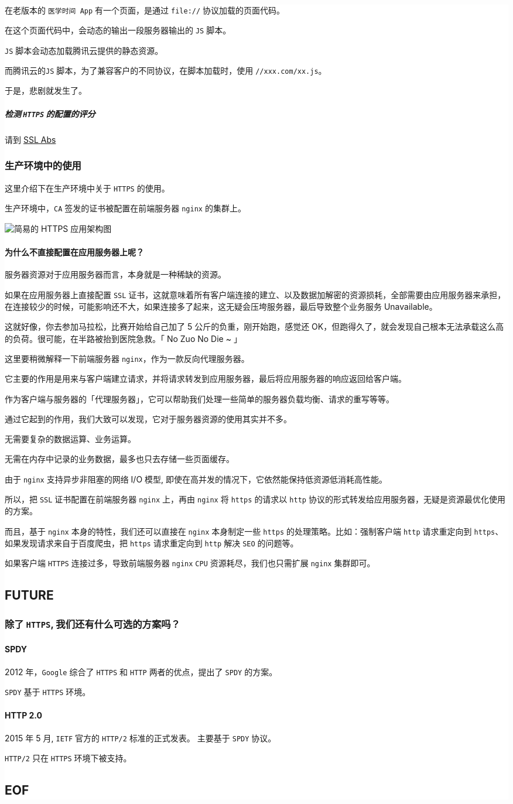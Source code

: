 在老版本的 `医学时间 App` 有一个页面，是通过 `file://` 协议加载的页面代码。

在这个页面代码中，会动态的输出一段服务器输出的 `JS` 脚本。

 `JS` 脚本会动态加载腾讯云提供的静态资源。

而腾讯云的`JS` 脚本，为了兼容客户的不同协议，在脚本加载时，使用 `//xxx.com/xx.js`。

于是，悲剧就发生了。

##### 检测 `HTTPS` 的配置的评分

请到 [SSL Abs](https://www.ssllabs.com/ssltest/index.html)

### 生产环境中的使用

这里介绍下在生产环境中关于 `HTTPS` 的使用。

生产环境中，`CA` 签发的证书被配置在前端服务器 `nginx` 的集群上。

![简易的 HTTPS 应用架构图](http://h.img.siblings.top/https%20%E5%BA%94%E7%94%A8%E6%9E%B6%E6%9E%84%E5%9B%BE.png)

#### 为什么不直接配置在应用服务器上呢？

服务器资源对于应用服务器而言，本身就是一种稀缺的资源。

如果在应用服务器上直接配置 `SSL` 证书，这就意味着所有客户端连接的建立、以及数据加解密的资源损耗，全部需要由应用服务器来承担，在连接较少的时候，可能影响还不大，如果连接多了起来，这无疑会压垮服务器，最后导致整个业务服务 Unavailable。

这就好像，你去参加马拉松，比赛开始给自己加了 5 公斤的负重，刚开始跑，感觉还 OK，但跑得久了，就会发现自己根本无法承载这么高的负荷。很可能，在半路被抬到医院急救。「 No Zuo No Die ~ 」


这里要稍微解释一下前端服务器 `nginx`，作为一款反向代理服务器。

它主要的作用是用来与客户端建立请求，并将请求转发到应用服务器，最后将应用服务器的响应返回给客户端。

作为客户端与服务器的「代理服务器」，它可以帮助我们处理一些简单的服务器负载均衡、请求的重写等等。

通过它起到的作用，我们大致可以发现，它对于服务器资源的使用其实并不多。

无需要复杂的数据运算、业务运算。

无需在内存中记录的业务数据，最多也只去存储一些页面缓存。

由于 `nginx` 支持异步非阻塞的网络 I/O 模型, 即使在高并发的情况下，它依然能保持低资源低消耗高性能。


所以，把 `SSL` 证书配置在前端服务器 `nginx` 上，再由 `nginx` 将 `https` 的请求以 `http` 协议的形式转发给应用服务器，无疑是资源最优化使用的方案。

而且，基于 `nginx` 本身的特性，我们还可以直接在 `nginx` 本身制定一些 `https` 的处理策略。比如：强制客户端 `http` 请求重定向到 `https`、如果发现请求来自于百度爬虫，把 `https` 请求重定向到 `http` 解决 `SEO` 的问题等。

如果客户端 `HTTPS` 连接过多，导致前端服务器 `nginx` `CPU` 资源耗尽，我们也只需扩展 `nginx` 集群即可。

[^footnote]: 「服务器资源：泛指服务器硬件资源，比如 `CPU`、内存等」、「应用服务器：泛指Web 业务应用」


## FUTURE

### 除了 `HTTPS`, 我们还有什么可选的方案吗？

#### SPDY

2012 年，`Google` 综合了 `HTTPS` 和 `HTTP` 两者的优点，提出了 `SPDY` 的方案。

`SPDY` 基于 `HTTPS` 环境。

#### HTTP 2.0

2015 年 5 月, `IETF` 官方的 `HTTP/2` 标准的正式发表。 主要基于 `SPDY` 协议。

`HTTP/2` 只在 `HTTPS` 环境下被支持。


## EOF

[^footnote]: 类比说明：你 = 客户端 / 浏览器、老王 = 在网络链路上的各种设备 如路由器、女神阿花 = 服务器
[^footnote]: `SSL` 使用`对称密钥 ` 对 `HTTP` 内容进行加/解密，让 `HTTP` 变得看起来安全了那么一些。
[^footnote]: 看起来不太现实的场景，在互联网 の 世界里却随处可见。
[^footnote]: `HTTPS` 协议，看起来，其实就像是「中间人」与通信双方的一场博弈。
[^footnote]: 这里的「对称密钥」是用小杨的「公钥」加密出来的
[^footnote]: 细心的小伙伴可能会想到，干嘛不直接用「非对称加密」对正文进行加密呢？还非要先加密「对称密钥」再用「对称密钥」加密正文？这不是「脱了裤子放屁~ 多此一举吗？」直观感受上，确实是这样。但在互联网的世界里，我们往往需要兼顾安全、效率。通过上面对于对称加密和非对称加密的解释，很明显就可以发现非对称加密的算法要更复杂，效率更低，但相对安全。信息传输的正文往往是较大的文本，如果直接用非对称加密，对效率而言，无疑是的一种致命的伤害。
[^footnote]: 真正的「数字证书」更复杂一些，还需要计算「公钥」的「数字签名」等。不过「公钥」在这里不需要加密，任何人都可以获取，只要保证这个「公钥」是你的就行。
[^footnote]: 总而言之，在互联网的世界里几乎没有绝对的安全，只有相对的安全。我们只能通过不断提高「中间人」攻击的成本，来保证应用和数据的安全。
[^ footnote]: 「12306」就是一个典型的案例。 它的「证书」本来就是不是由「证书机构」颁发的。对于用户而言，也就更加难以识别证书的真假了。
[^footnote]: `HTTP` / `HTTPS` 协议主要用于在客户端和服务器端之间做数据传输，这也就意味着 HTTPS 的安全性，只是针对本次连接中数据传输。这意味着如果你的计算机已经感染的了恶意软件，或者你已经被受到欺骗运行了某些恶意软件 — 这个世界上所有的HTTPS对于你而言也都无能为力了。
[^ footnote]: 通过专业的优化手段，`HTTPS` 和 `HTTP` 在性能上和用户体验上的问题，几乎可以忽略。更何况，业界已经有很多优秀、成熟的方案可以参考。